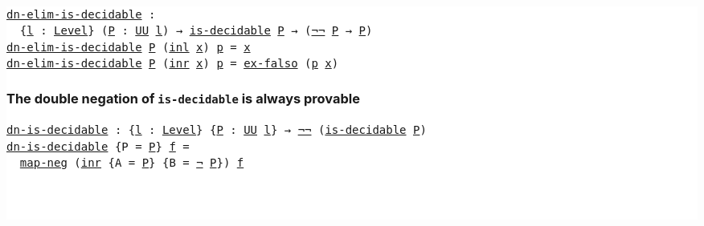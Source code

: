 <pre class="Agda"><a id="dn-elim-is-decidable"></a><a id="6497" href="foundation.decidable-types.html#6497" class="Function">dn-elim-is-decidable</a> <a id="6518" class="Symbol">:</a>
  <a id="6522" class="Symbol">{</a><a id="6523" href="foundation.decidable-types.html#6523" class="Bound">l</a> <a id="6525" class="Symbol">:</a> <a id="6527" href="Agda.Primitive.html#597" class="Postulate">Level</a><a id="6532" class="Symbol">}</a> <a id="6534" class="Symbol">(</a><a id="6535" href="foundation.decidable-types.html#6535" class="Bound">P</a> <a id="6537" class="Symbol">:</a> <a id="6539" href="foundation-core.universe-levels.html#222" class="Primitive">UU</a> <a id="6542" href="foundation.decidable-types.html#6523" class="Bound">l</a><a id="6543" class="Symbol">)</a> <a id="6545" class="Symbol">→</a> <a id="6547" href="foundation.decidable-types.html#1828" class="Function">is-decidable</a> <a id="6560" href="foundation.decidable-types.html#6535" class="Bound">P</a> <a id="6562" class="Symbol">→</a> <a id="6564" class="Symbol">(</a><a id="6565" href="foundation.double-negation.html#806" class="Function">¬¬</a> <a id="6568" href="foundation.decidable-types.html#6535" class="Bound">P</a> <a id="6570" class="Symbol">→</a> <a id="6572" href="foundation.decidable-types.html#6535" class="Bound">P</a><a id="6573" class="Symbol">)</a>
<a id="6575" href="foundation.decidable-types.html#6497" class="Function">dn-elim-is-decidable</a> <a id="6596" href="foundation.decidable-types.html#6596" class="Bound">P</a> <a id="6598" class="Symbol">(</a><a id="6599" href="foundation.coproduct-types.html#1239" class="InductiveConstructor">inl</a> <a id="6603" href="foundation.decidable-types.html#6603" class="Bound">x</a><a id="6604" class="Symbol">)</a> <a id="6606" href="foundation.decidable-types.html#6606" class="Bound">p</a> <a id="6608" class="Symbol">=</a> <a id="6610" href="foundation.decidable-types.html#6603" class="Bound">x</a>
<a id="6612" href="foundation.decidable-types.html#6497" class="Function">dn-elim-is-decidable</a> <a id="6633" href="foundation.decidable-types.html#6633" class="Bound">P</a> <a id="6635" class="Symbol">(</a><a id="6636" href="foundation.coproduct-types.html#1262" class="InductiveConstructor">inr</a> <a id="6640" href="foundation.decidable-types.html#6640" class="Bound">x</a><a id="6641" class="Symbol">)</a> <a id="6643" href="foundation.decidable-types.html#6643" class="Bound">p</a> <a id="6645" class="Symbol">=</a> <a id="6647" href="foundation-core.empty-types.html#1147" class="Function">ex-falso</a> <a id="6656" class="Symbol">(</a><a id="6657" href="foundation.decidable-types.html#6643" class="Bound">p</a> <a id="6659" href="foundation.decidable-types.html#6640" class="Bound">x</a><a id="6660" class="Symbol">)</a>
</pre>
### The double negation of `is-decidable` is always provable

<pre class="Agda"><a id="dn-is-decidable"></a><a id="6737" href="foundation.decidable-types.html#6737" class="Function">dn-is-decidable</a> <a id="6753" class="Symbol">:</a> <a id="6755" class="Symbol">{</a><a id="6756" href="foundation.decidable-types.html#6756" class="Bound">l</a> <a id="6758" class="Symbol">:</a> <a id="6760" href="Agda.Primitive.html#597" class="Postulate">Level</a><a id="6765" class="Symbol">}</a> <a id="6767" class="Symbol">{</a><a id="6768" href="foundation.decidable-types.html#6768" class="Bound">P</a> <a id="6770" class="Symbol">:</a> <a id="6772" href="foundation-core.universe-levels.html#222" class="Primitive">UU</a> <a id="6775" href="foundation.decidable-types.html#6756" class="Bound">l</a><a id="6776" class="Symbol">}</a> <a id="6778" class="Symbol">→</a> <a id="6780" href="foundation.double-negation.html#806" class="Function">¬¬</a> <a id="6783" class="Symbol">(</a><a id="6784" href="foundation.decidable-types.html#1828" class="Function">is-decidable</a> <a id="6797" href="foundation.decidable-types.html#6768" class="Bound">P</a><a id="6798" class="Symbol">)</a>
<a id="6800" href="foundation.decidable-types.html#6737" class="Function">dn-is-decidable</a> <a id="6816" class="Symbol">{</a><a id="6817" class="Argument">P</a> <a id="6819" class="Symbol">=</a> <a id="6821" href="foundation.decidable-types.html#6821" class="Bound">P</a><a id="6822" class="Symbol">}</a> <a id="6824" href="foundation.decidable-types.html#6824" class="Bound">f</a> <a id="6826" class="Symbol">=</a>
  <a id="6830" href="foundation-core.negation.html#499" class="Function">map-neg</a> <a id="6838" class="Symbol">(</a><a id="6839" href="foundation.coproduct-types.html#1262" class="InductiveConstructor">inr</a> <a id="6843" class="Symbol">{</a><a id="6844" class="Argument">A</a> <a id="6846" class="Symbol">=</a> <a id="6848" href="foundation.decidable-types.html#6821" class="Bound">P</a><a id="6849" class="Symbol">}</a> <a id="6851" class="Symbol">{</a><a id="6852" class="Argument">B</a> <a id="6854" class="Symbol">=</a> <a id="6856" href="foundation-core.negation.html#452" class="Function">¬</a> <a id="6858" href="foundation.decidable-types.html#6821" class="Bound">P</a><a id="6859" class="Symbol">})</a> <a id="6862" href="foundation.decidable-types.html#6824" class="Bound">f</a>